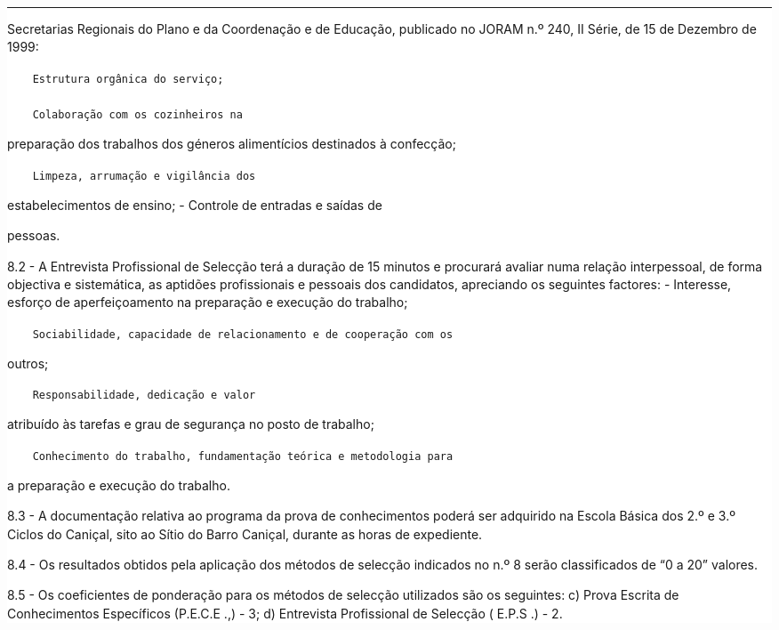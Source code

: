 


---

Secretarias Regionais do Plano e da
Coordenação e de Educação, publicado no
JORAM n.º 240, II Série, de 15 de Dezembro
de 1999:

        Estrutura orgânica do serviço;

        Colaboração com os cozinheiros na
preparação dos trabalhos dos
géneros alimentícios destinados à
confecção;

        Limpeza, arrumação e vigilância dos
estabelecimentos de ensino;
        - Controle de entradas e saídas de

pessoas.


8.2 - A Entrevista Profissional de Selecção terá a
duração de 15 minutos e procurará avaliar
numa relação interpessoal, de forma
objectiva e sistemática, as aptidões
profissionais e pessoais dos candidatos,
apreciando os seguintes factores:
        - Interesse, esforço de
aperfeiçoamento na preparação e
execução do trabalho;

        Sociabilidade, capacidade de relacionamento e de cooperação com os
outros;

        Responsabilidade, dedicação e valor
atribuído às tarefas e grau de
segurança no posto de trabalho;

        Conhecimento do trabalho, fundamentação teórica e metodologia para
a preparação e execução do trabalho.


8.3 - A documentação relativa ao programa da
prova de conhecimentos poderá ser
adquirido na Escola Básica dos 2.º e 3.º
Ciclos do Caniçal, sito ao Sítio do Barro Caniçal, durante as horas de expediente.


8.4 - Os resultados obtidos pela aplicação dos
métodos de selecção indicados no n.º 8 serão
classificados de “0 a 20” valores.


8.5 - Os coeficientes de ponderação para os
métodos de selecção utilizados são os
seguintes:
c) Prova Escrita de Conhecimentos
Específicos (P.E.C.E .,) - 3;
d) Entrevista Profissional de Selecção
( E.P.S .) - 2.
